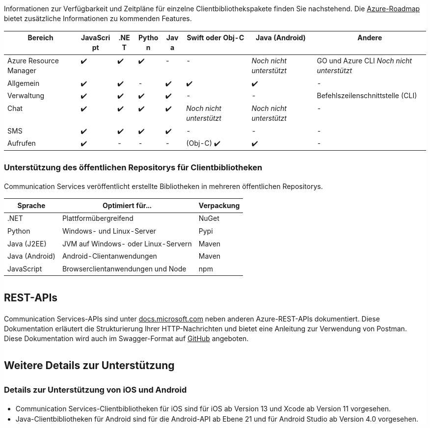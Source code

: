 Informationen zur Verfügbarkeit und Zeitpläne für einzelne Clientbibliothekspakete finden Sie nachstehend. Die [Azure-Roadmap](https://azure.microsoft.com/updates/) bietet zusätzliche Informationen zu kommenden Features.

| Bereich           | JavaScript | .NET | Python | Java | Swift oder Obj-C | Java (Android) | Andere                          |
| -------------- | ---------- | ---- | ------ | ---- | -------------- | -------------- | ------------------------------ |
| Azure Resource Manager | ✔️         | ✔️    | ✔️      | -    | -              | *Noch nicht unterstützt*  | GO und Azure CLI *Noch nicht unterstützt* |
| Allgemein         | ✔️         | ✔️    | -      | ✔️   | ✔️            | ✔️             | -                              |
| Verwaltung | ✔️         | ✔️    | ✔️      | ✔️   | -              | -              | Befehlszeilenschnittstelle (CLI)                            |
| Chat           | ✔️         | ✔️    | ✔️      | ✔️   | *Noch nicht unterstützt*  | *Noch nicht unterstützt*  | -                              |
| SMS            | ✔️         | ✔️    | ✔️      | ✔️   | -              | -              | -                              |
| Aufrufen        | ✔️         | -      | -      | -     | (Obj-C) ✔️     | ✔️            | -                              |

### <a name="client-library-public-repository-support"></a>Unterstützung des öffentlichen Repositorys für Clientbibliotheken

Communication Services veröffentlicht erstellte Bibliotheken in mehreren öffentlichen Repositorys.

| Sprache       | Optimiert für...                       | Verpackung |
| -------------- | ------------------------------------ | --------- |
| .NET           | Plattformübergreifend                       | NuGet     |
| Python         | Windows- und Linux-Server              | Pypi      |
| Java (J2EE)    | JVM auf Windows- oder Linux-Servern      | Maven     |
| Java (Android) | Android-Clientanwendungen          | Maven     |
| JavaScript     | Browserclientanwendungen und Node | npm       |

## <a name="rest-apis"></a>REST-APIs

Communication Services-APIs sind unter [docs.microsoft.com](https://docs.microsoft.com/rest/api/azure/) neben anderen Azure-REST-APIs dokumentiert. Diese Dokumentation erläutert die Strukturierung Ihrer HTTP-Nachrichten und bietet eine Anleitung zur Verwendung von Postman. Diese Dokumentation wird auch im Swagger-Format auf [GitHub](https://github.com/Azure/azure-rest-api-specs) angeboten.

## <a name="additional-support-details"></a>Weitere Details zur Unterstützung

### <a name="ios-and-android-support-details"></a>Details zur Unterstützung von iOS und Android

- Communication Services-Clientbibliotheken für iOS sind für iOS ab Version 13 und Xcode ab Version 11 vorgesehen.
- Java-Clientbibliotheken für Android sind für die Android-API ab Ebene 21 und für Android Studio ab Version 4.0 vorgesehen.
